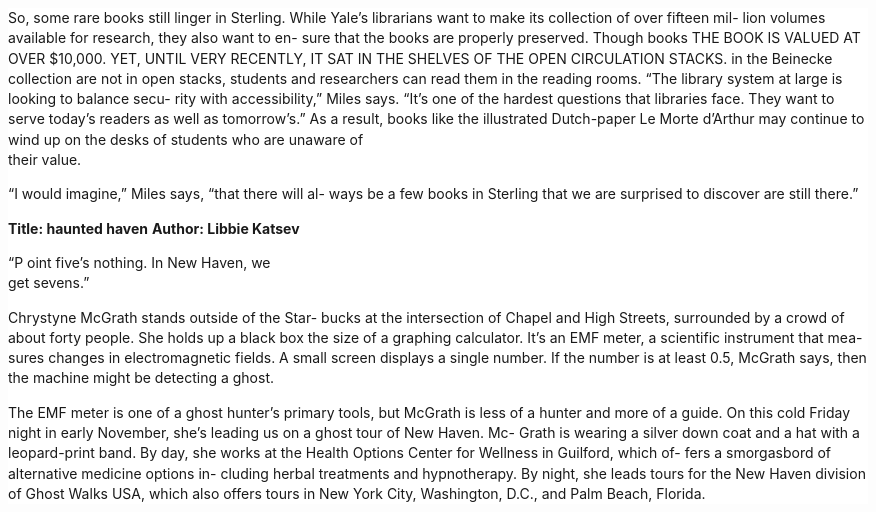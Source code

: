 So, some rare books still linger in Sterling. While Yale’s 
librarians want to make its collection of over fifteen mil-
lion volumes available for research, they also want to en-
sure that the books are properly preserved. Though books 
THE BOOK IS VALUED 
AT OVER $10,000. 
YET, UNTIL VERY 
RECENTLY, IT SAT IN 
THE SHELVES OF THE 
OPEN CIRCULATION 
STACKS.
in the Beinecke collection are not in open stacks, students 
and researchers can read them in the reading rooms. 
“The library system at large is looking to balance secu-
rity with accessibility,” Miles says. “It’s one of the hardest 
questions that libraries face. They want to serve today’s 
readers as well as tomorrow’s.” As a result, books like the 
illustrated Dutch-paper Le Morte d’Arthur may continue 
to wind up on the desks of students who are unaware of  
their value.

“I would imagine,” Miles says, “that there will al-
ways be a few books in Sterling that we are surprised 
to discover are still there.”


**Title: haunted haven**
**Author: Libbie Katsev**

“P
oint five’s nothing. In New Haven, we  
get sevens.”

Chrystyne McGrath stands outside of the Star-
bucks at the intersection of Chapel and High Streets, 
surrounded by a crowd of about forty people. She 
holds up a black box the size of a graphing calculator. 
It’s an EMF meter, a scientific instrument that mea-
sures changes in electromagnetic fields. A small screen 
displays a single number. If the number is at least 0.5, 
McGrath says, then the machine might be detecting 
a ghost.

The EMF meter is one of a ghost hunter’s primary 
tools, but McGrath is less of a hunter and more of a 
guide. On this cold Friday night in early November, 
she’s leading us on a ghost tour of New Haven. Mc-
Grath is wearing a silver down coat and a hat with a 
leopard-print band. By day, she works at the Health 
Options Center for Wellness in Guilford, which of-
fers a smorgasbord of alternative medicine options in-
cluding herbal treatments and hypnotherapy. By night, 
she leads tours for the New Haven division of Ghost 
Walks USA, which also offers tours in New York City, 
Washington, D.C., and Palm Beach, Florida. 
